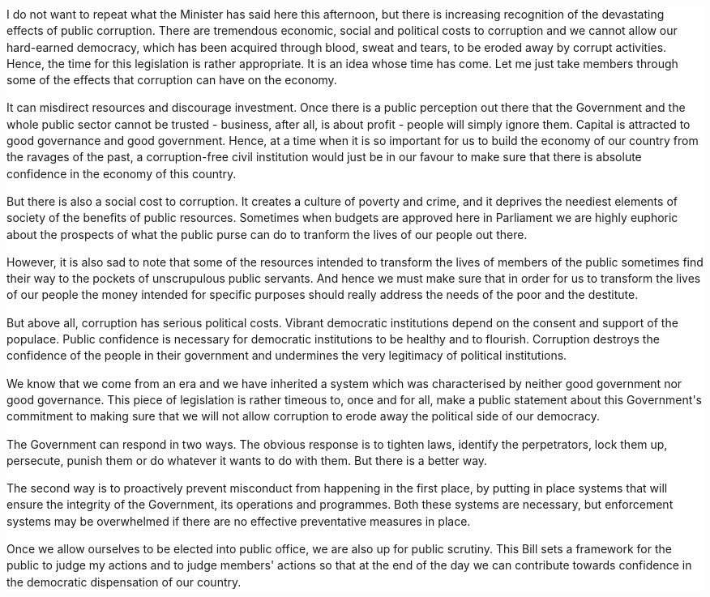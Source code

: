 I do not want to repeat what the Minister has said here this afternoon, but
there is increasing recognition of the devastating effects of public
corruption. There are tremendous economic, social and political costs to
corruption and we cannot allow our hard-earned democracy, which has been
acquired through blood, sweat and tears, to be eroded away by corrupt
activities. Hence, the time for this legislation is rather appropriate. It
is an idea whose time has come. Let me just take members through some of
the effects that corruption can have on the economy.

It can misdirect resources and discourage investment. Once there is a
public perception out there that the Government and the whole public sector
cannot be trusted - business, after all, is about profit - people will
simply ignore them. Capital is attracted to good governance and good
government. Hence, at a time when it is so important for us to build the
economy of our country from the ravages of the past, a corruption-free
civil institution would just be in our favour to make sure that there is
absolute confidence in the economy of this country.

But there is also a social cost to corruption. It creates a culture of
poverty and crime, and it deprives the neediest elements of society of the
benefits of public resources. Sometimes when budgets are approved here in
Parliament we are highly euphoric about the prospects of what the public
purse can do to tranform the lives of our people out there.

However, it is also sad to note that some of the resources intended to
transform the lives of members of the public sometimes find their way to
the pockets of unscrupulous public servants. And hence we must make sure
that in order for us to transform the lives of our people the money
intended for specific purposes should really address the needs of the poor
and the destitute.

But above all, corruption has serious political costs. Vibrant democratic
institutions depend on the consent and support of the populace. Public
confidence is necessary for democratic institutions to be healthy and to
flourish. Corruption destroys the confidence of the people in their
government and undermines the very legitimacy of political institutions.

We know that we come from an era and we have inherited a system which was
characterised by neither good government nor good governance. This piece of
legislation is rather timeous to, once and for all, make a public statement
about this Government's commitment to making sure that we will not allow
corruption to erode away the political side of our democracy.

The Government can respond in two ways. The obvious response is to tighten
laws, identify the perpetrators, lock them up, persecute, punish them or do
whatever it wants to do with them. But there is a better way.

The second way is to proactively prevent misconduct from happening in the
first place, by putting in place systems that will ensure the integrity of
the Government, its operations and programmes. Both these systems are
necessary, but enforcement systems may be overwhelmed if there are no
effective preventative measures in place.

Once we allow ourselves to be elected into public office, we are also up
for public scrutiny. This Bill sets a framework for the public to judge my
actions and to judge members' actions so that at the end of the day we can
contribute towards confidence in the democratic dispensation of our
country.
